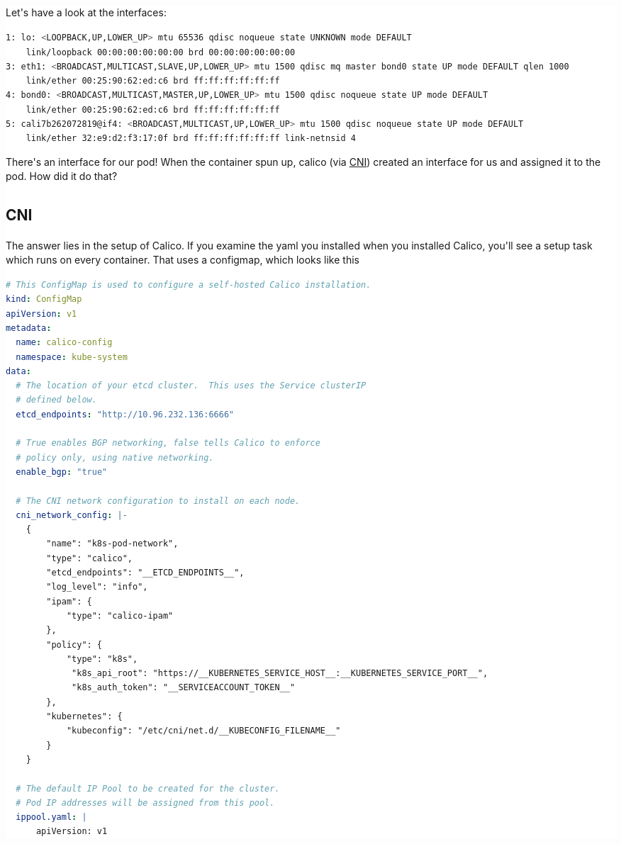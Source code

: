 Let's have a look at the interfaces:

```bash
1: lo: <LOOPBACK,UP,LOWER_UP> mtu 65536 qdisc noqueue state UNKNOWN mode DEFAULT
    link/loopback 00:00:00:00:00:00 brd 00:00:00:00:00:00
3: eth1: <BROADCAST,MULTICAST,SLAVE,UP,LOWER_UP> mtu 1500 qdisc mq master bond0 state UP mode DEFAULT qlen 1000
    link/ether 00:25:90:62:ed:c6 brd ff:ff:ff:ff:ff:ff
4: bond0: <BROADCAST,MULTICAST,MASTER,UP,LOWER_UP> mtu 1500 qdisc noqueue state UP mode DEFAULT
    link/ether 00:25:90:62:ed:c6 brd ff:ff:ff:ff:ff:ff
5: cali7b262072819@if4: <BROADCAST,MULTICAST,UP,LOWER_UP> mtu 1500 qdisc noqueue state UP mode DEFAULT
    link/ether 32:e9:d2:f3:17:0f brd ff:ff:ff:ff:ff:ff link-netnsid 4
```

There's an interface for our pod! When the container spun up, calico (via [CNI](https://github.com/containernetworking/cni)) created an interface for us and assigned it to the pod. How did it do that?

## CNI

The answer lies in the setup of Calico. If you examine the yaml you installed when you installed Calico, you'll see a setup task which runs on every container. That uses a configmap, which looks like this

```yaml
# This ConfigMap is used to configure a self-hosted Calico installation.
kind: ConfigMap
apiVersion: v1
metadata:
  name: calico-config
  namespace: kube-system
data:
  # The location of your etcd cluster.  This uses the Service clusterIP
  # defined below.
  etcd_endpoints: "http://10.96.232.136:6666"

  # True enables BGP networking, false tells Calico to enforce
  # policy only, using native networking.
  enable_bgp: "true"

  # The CNI network configuration to install on each node.
  cni_network_config: |-
    {
        "name": "k8s-pod-network",
        "type": "calico",
        "etcd_endpoints": "__ETCD_ENDPOINTS__",
        "log_level": "info",
        "ipam": {
            "type": "calico-ipam"
        },
        "policy": {
            "type": "k8s",
             "k8s_api_root": "https://__KUBERNETES_SERVICE_HOST__:__KUBERNETES_SERVICE_PORT__",
             "k8s_auth_token": "__SERVICEACCOUNT_TOKEN__"
        },
        "kubernetes": {
            "kubeconfig": "/etc/cni/net.d/__KUBECONFIG_FILENAME__"
        }
    }

  # The default IP Pool to be created for the cluster.
  # Pod IP addresses will be assigned from this pool.
  ippool.yaml: |
      apiVersion: v1
```
